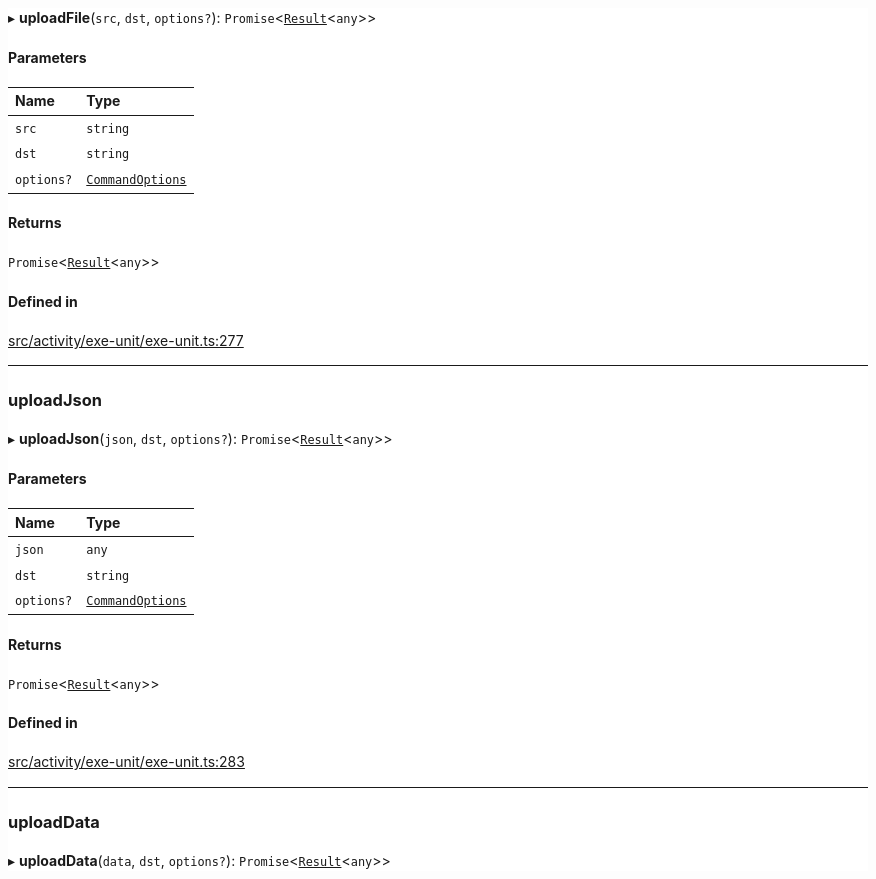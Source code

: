 ▸ **uploadFile**(`src`, `dst`, `options?`): `Promise`\<[`Result`](activity_results.Result)\<`any`\>\>

#### Parameters

| Name | Type |
| :------ | :------ |
| `src` | `string` |
| `dst` | `string` |
| `options?` | [`CommandOptions`](../interfaces/activity_exe_unit_exe_unit.CommandOptions) |

#### Returns

`Promise`\<[`Result`](activity_results.Result)\<`any`\>\>

#### Defined in

[src/activity/exe-unit/exe-unit.ts:277](https://github.com/golemfactory/golem-js/blob/570126bc/src/activity/exe-unit/exe-unit.ts#L277)

___

### uploadJson

▸ **uploadJson**(`json`, `dst`, `options?`): `Promise`\<[`Result`](activity_results.Result)\<`any`\>\>

#### Parameters

| Name | Type |
| :------ | :------ |
| `json` | `any` |
| `dst` | `string` |
| `options?` | [`CommandOptions`](../interfaces/activity_exe_unit_exe_unit.CommandOptions) |

#### Returns

`Promise`\<[`Result`](activity_results.Result)\<`any`\>\>

#### Defined in

[src/activity/exe-unit/exe-unit.ts:283](https://github.com/golemfactory/golem-js/blob/570126bc/src/activity/exe-unit/exe-unit.ts#L283)

___

### uploadData

▸ **uploadData**(`data`, `dst`, `options?`): `Promise`\<[`Result`](activity_results.Result)\<`any`\>\>
